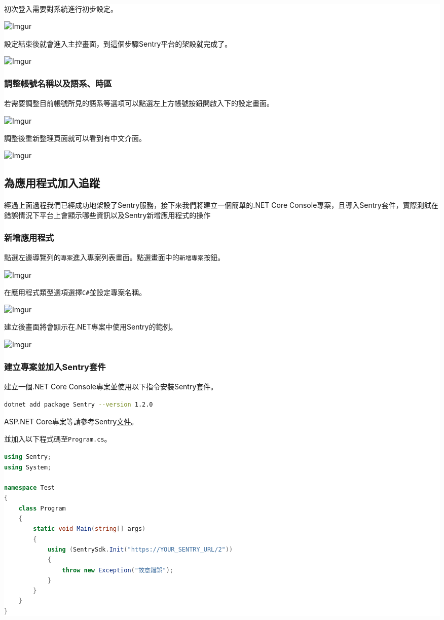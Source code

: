 初次登入需要對系統進行初步設定。

![Imgur](https://imgur.com/J7TibNH.png)

設定結束後就會進入主控畫面，到這個步驟Sentry平台的架設就完成了。

![Imgur](https://imgur.com/DM30JN5.png)

### 調整帳號名稱以及語系、時區

若需要調整目前帳號所見的語系等選項可以點選左上方帳號按鈕開啟入下的設定畫面。

![Imgur](https://imgur.com/pdBcdBB.png)

調整後重新整理頁面就可以看到有中文介面。

![Imgur](https://imgur.com/eIu9a2Z.png)

## 為應用程式加入追蹤

經過上面過程我們已經成功地架設了Sentry服務，接下來我們將建立一個簡單的.NET Core Console專案，且導入Sentry套件，實際測試在錯誤情況下平台上會顯示哪些資訊以及Sentry新增應用程式的操作

### 新增應用程式

點選左邊導覽列的`專案`進入專案列表畫面。點選畫面中的`新增專案`按鈕。

![Imgur](https://imgur.com/UwjXP0U.png)

在應用程式類型選項選擇`C#`並設定專案名稱。

![Imgur](https://imgur.com/qqwa7KD.png)

建立後畫面將會顯示在.NET專案中使用Sentry的範例。

![Imgur](https://imgur.com/BEEsD9R.png)


### 建立專案並加入Sentry套件

建立一個.NET Core Console專案並使用以下指令安裝Sentry套件。

```bash
dotnet add package Sentry --version 1.2.0
```

ASP.NET Core專案等請參考Sentry[文件](https://docs.sentry.io/platforms/dotnet/)。

並加入以下程式碼至`Program.cs`。

```csharp
using Sentry;
using System;

namespace Test
{
    class Program
    {
        static void Main(string[] args)
        {
            using (SentrySdk.Init("https://YOUR_SENTRY_URL/2"))
            {
                throw new Exception("故意錯誤");
            }
        }
    }
}
```
